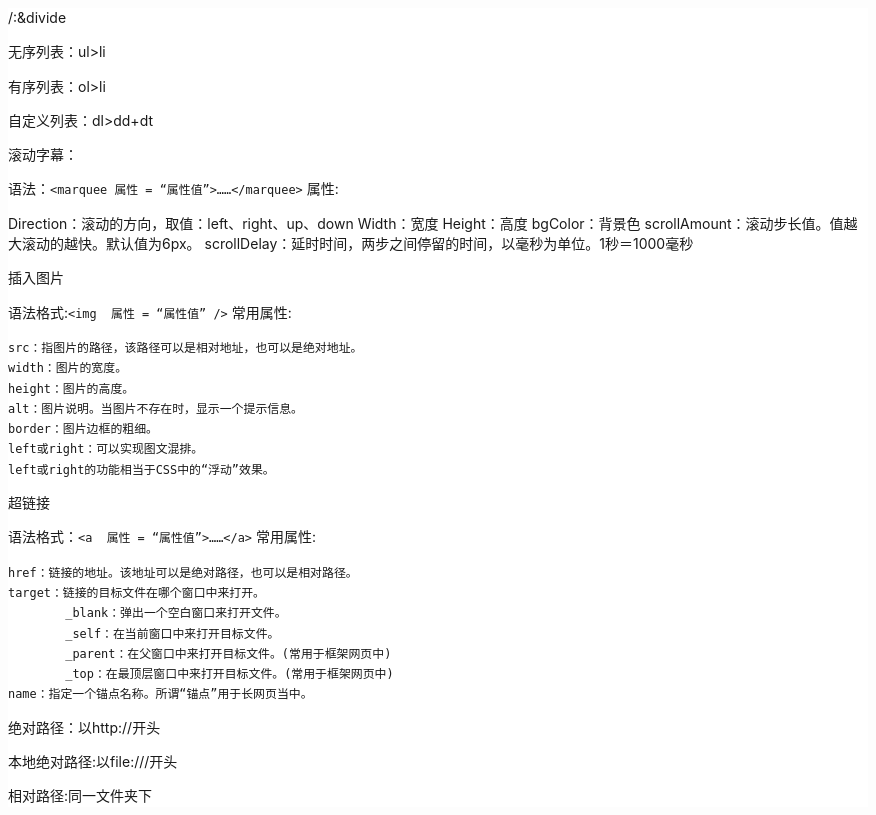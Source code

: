 /:&divide

无序列表：ul>li

有序列表：ol>li

自定义列表：dl>dd+dt

滚动字幕：

语法：`<marquee 属性 = “属性值”>……</marquee>`
属性:

Direction：滚动的方向，取值：left、right、up、down
Width：宽度
Height：高度
bgColor：背景色
scrollAmount：滚动步长值。值越大滚动的越快。默认值为6px。
scrollDelay：延时时间，两步之间停留的时间，以毫秒为单位。1秒＝1000毫秒



插入图片

语法格式:`<img  属性 = “属性值” />`
常用属性:

```html
src：指图片的路径，该路径可以是相对地址，也可以是绝对地址。
width：图片的宽度。
height：图片的高度。
alt：图片说明。当图片不存在时，显示一个提示信息。
border：图片边框的粗细。
left或right：可以实现图文混排。
left或right的功能相当于CSS中的“浮动”效果。
```



超链接

语法格式：`<a  属性 = “属性值”>……</a>`
常用属性:

```
href：链接的地址。该地址可以是绝对路径，也可以是相对路径。
target：链接的目标文件在哪个窗口中来打开。
		_blank：弹出一个空白窗口来打开文件。
		_self：在当前窗口中来打开目标文件。
		_parent：在父窗口中来打开目标文件。(常用于框架网页中)
		_top：在最顶层窗口中来打开目标文件。(常用于框架网页中)
name：指定一个锚点名称。所谓“锚点”用于长网页当中。
```

绝对路径：以http://开头

本地绝对路径:以file:///开头

相对路径:同一文件夹下
